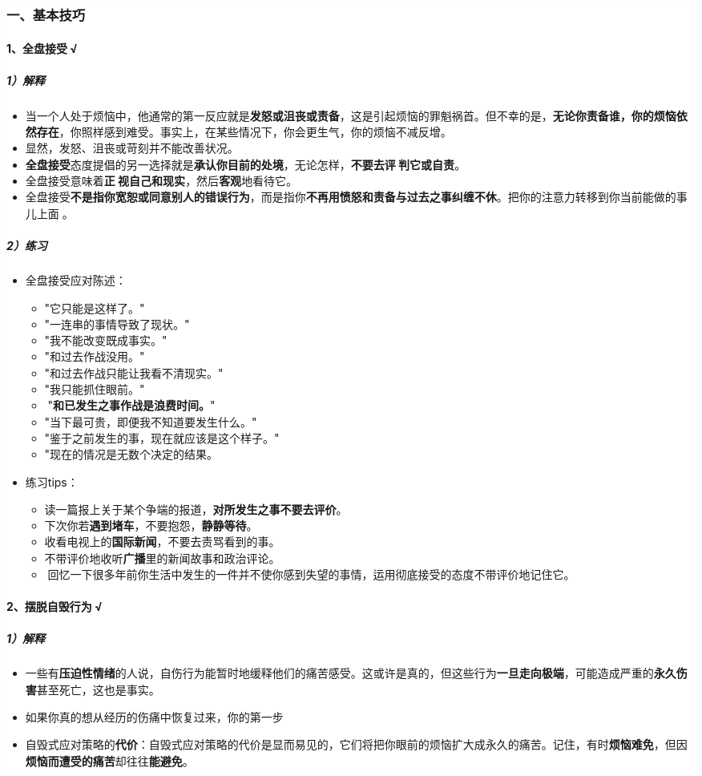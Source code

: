 
### 一、基本技巧

#### 1、全盘接受 √

##### 1）解释

- 当一个人处于烦恼中，他通常的第一反应就是**发怒或沮丧或责备**，这是引起烦恼的罪魁祸首。但不幸的是，**无论你责备谁，你的烦恼依然存在**，你照样感到难受。事实上，在某些情况下，你会更生气，你的烦恼不减反增。 
- 显然，发怒、沮丧或苛刻并不能改善状况。 
- **全盘接受**态度提倡的另一选择就是**承认你目前的处境**，无论怎样，**不要去评 判它或自责**。 
- 全盘接受意味着**正 视自己和现实**，然后**客观**地看待它。 
- 全盘接受**不是指你宽恕或同意别人的错误行为**，而是指你**不再用愤怒和责备与过去之事纠缠不休**。把你的注意力转移到你当前能做的事儿上面 。

##### 2）练习

- 全盘接受应对陈述：
  - "它只能是这样了。"
  - "一连串的事情导致了现状。"
  - "我不能改变既成事实。"
  - "和过去作战没用。" 
  - "和过去作战只能让我看不清现实。"
  - "我只能抓住眼前。"
  -  "**和已发生之事作战是浪费时间。**"
  - "当下最可贵，即便我不知道要发生什么。"
  - "鉴于之前发生的事，现在就应该是这个样子。"
  - "现在的情况是无数个决定的结果。

- 练习tips：
  - 读一篇报上关于某个争端的报道，**对所发生之事不要去评价**。
  - 下次你若**遇到堵车**，不要抱怨，**静静等待**。 
  - 收看电视上的**国际新闻**，不要去责骂看到的事。
  - 不带评价地收听**广播**里的新闻故事和政治评论。
  -  回忆一下很多年前你生活中发生的一件并不使你感到失望的事情，运用彻底接受的态度不带评价地记住它。

#### 2、摆脱自毁行为 √

##### 1）解释

- 一些有**压迫性情绪**的人说，自伤行为能暂时地缓释他们的痛苦感受。这或许是真的，但这些行为**一旦走向极端**，可能造成严重的**永久伤害**甚至死亡，这也是事实。 

- 如果你真的想从经历的伤痛中恢复过来，你的第一步 

- 自毁式应对策略的**代价**：自毁式应对策略的代价是显而易见的，它们将把你眼前的烦恼扩大成永久的痛苦。记住，有时**烦恼难免**，但因**烦恼而遭受的痛苦**却往往**能避免**。 
